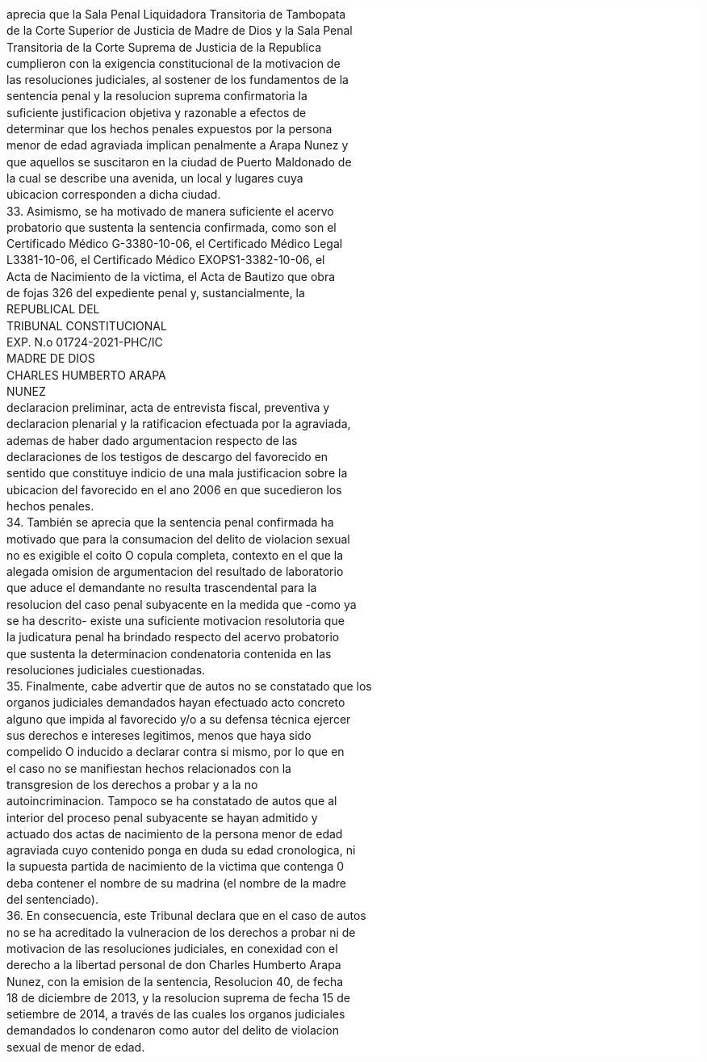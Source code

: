 aprecia que la Sala Penal Liquidadora Transitoria de Tambopata  
de la Corte Superior de Justicia de Madre de Dios y la Sala Penal  
Transitoria de la Corte Suprema de Justicia de la Republica  
cumplieron con la exigencia constitucional de la motivacion de  
las resoluciones judiciales, al sostener de los fundamentos de la  
sentencia penal y la resolucion suprema confirmatoria la  
suficiente justificacion objetiva y razonable a efectos de  
determinar que los hechos penales expuestos por la persona  
menor de edad agraviada implican penalmente a Arapa Nunez y  
que aquellos se suscitaron en la ciudad de Puerto Maldonado de  
la cual se describe una avenida, un local y lugares cuya  
ubicacion corresponden a dicha ciudad.  
33. Asimismo, se ha motivado de manera suficiente el acervo  
probatorio que sustenta la sentencia confirmada, como son el  
Certificado Médico G-3380-10-06, el Certificado Médico Legal  
L3381-10-06, el Certificado Médico EXOPS1-3382-10-06, el  
Acta de Nacimiento de la victima, el Acta de Bautizo que obra  
de fojas 326 del expediente penal y, sustancialmente, la  
REPUBLICAL DEL  
TRIBUNAL CONSTITUCIONAL  
EXP. N.o 01724-2021-PHC/IC  
MADRE DE DIOS  
CHARLES HUMBERTO ARAPA  
NUNEZ  
declaracion preliminar, acta de entrevista fiscal, preventiva y  
declaracion plenarial y la ratificacion efectuada por la agraviada,  
ademas de haber dado argumentacion respecto de las  
declaraciones de los testigos de descargo del favorecido en  
sentido que constituye indicio de una mala justificacion sobre la  
ubicacion del favorecido en el ano 2006 en que sucedieron los  
hechos penales.  
34. También se aprecia que la sentencia penal confirmada ha  
motivado que para la consumacion del delito de violacion sexual  
no es exigible el coito O copula completa, contexto en el que la  
alegada omision de argumentacion del resultado de laboratorio  
que aduce el demandante no resulta trascendental para la  
resolucion del caso penal subyacente en la medida que -como ya  
se ha descrito- existe una suficiente motivacion resolutoria que  
la judicatura penal ha brindado respecto del acervo probatorio  
que sustenta la determinacion condenatoria contenida en las  
resoluciones judiciales cuestionadas.  
35. Finalmente, cabe advertir que de autos no se constatado que los  
organos judiciales demandados hayan efectuado acto concreto  
alguno que impida al favorecido y/o a su defensa técnica ejercer  
sus derechos e intereses legitimos, menos que haya sido  
compelido O inducido a declarar contra si mismo, por lo que en  
el caso no se manifiestan hechos relacionados con la  
transgresion de los derechos a probar y a la no  
autoincriminacion. Tampoco se ha constatado de autos que al  
interior del proceso penal subyacente se hayan admitido y  
actuado dos actas de nacimiento de la persona menor de edad  
agraviada cuyo contenido ponga en duda su edad cronologica, ni  
la supuesta partida de nacimiento de la victima que contenga 0  
deba contener el nombre de su madrina (el nombre de la madre  
del sentenciado).  
36. En consecuencia, este Tribunal declara que en el caso de autos  
no se ha acreditado la vulneracion de los derechos a probar ni de  
motivacion de las resoluciones judiciales, en conexidad con el  
derecho a la libertad personal de don Charles Humberto Arapa  
Nunez, con la emision de la sentencia, Resolucion 40, de fecha  
18 de diciembre de 2013, y la resolucion suprema de fecha 15 de  
setiembre de 2014, a través de las cuales los organos judiciales  
demandados lo condenaron como autor del delito de violacion  
sexual de menor de edad.  